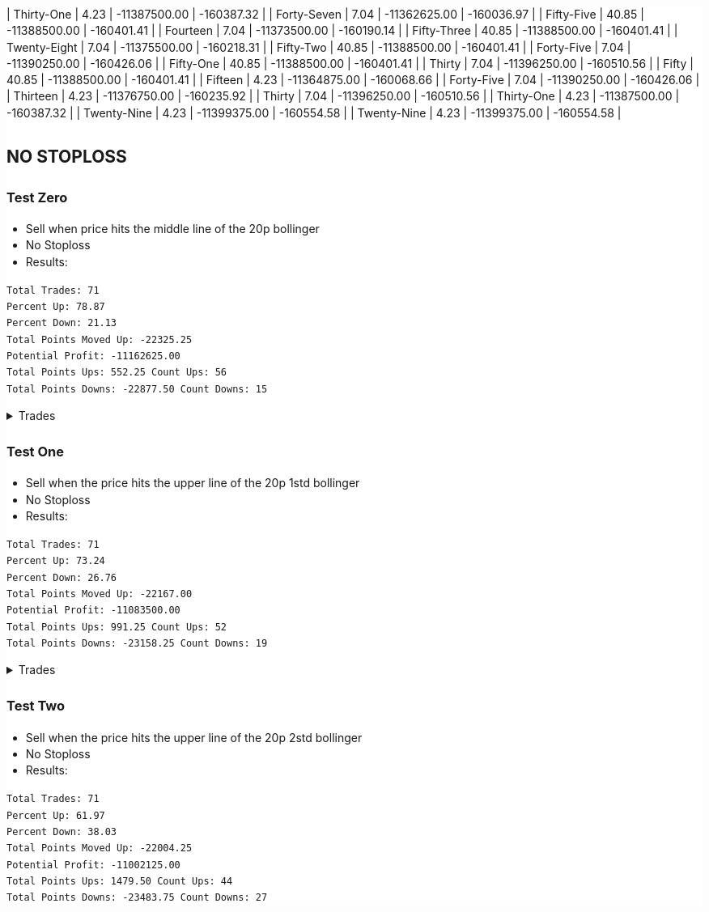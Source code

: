| Thirty-One | 4.23 | -11387500.00 | -160387.32 |     | Forty-Seven | 7.04 | -11362625.00 | -160036.97 |
| Fifty-Five | 40.85 | -11388500.00 | -160401.41 |     | Fourteen | 7.04 | -11373500.00 | -160190.14 |
| Fifty-Three | 40.85 | -11388500.00 | -160401.41 |     | Twenty-Eight | 7.04 | -11375500.00 | -160218.31 |
| Fifty-Two | 40.85 | -11388500.00 | -160401.41 |     | Forty-Five | 7.04 | -11390250.00 | -160426.06 |
| Fifty-One | 40.85 | -11388500.00 | -160401.41 |     | Thirty | 7.04 | -11396250.00 | -160510.56 |
| Fifty | 40.85 | -11388500.00 | -160401.41 |     | Fifteen | 4.23 | -11364875.00 | -160068.66 |
| Forty-Five | 7.04 | -11390250.00 | -160426.06 |     | Thirteen | 4.23 | -11376750.00 | -160235.92 |
| Thirty | 7.04 | -11396250.00 | -160510.56 |     | Thirty-One | 4.23 | -11387500.00 | -160387.32 |
| Twenty-Nine | 4.23 | -11399375.00 | -160554.58 |     | Twenty-Nine | 4.23 | -11399375.00 | -160554.58 |

## NO STOPLOSS

### Test Zero
* Sell when price hits the middle line of the 20p bollinger
* No Stoploss
* Results:
```
Total Trades: 71
Percent Up: 78.87
Percent Down: 21.13
Total Points Moved Up: -22325.25
Potential Profit: -11162625.00
Total Points Ups: 552.25 Count Ups: 56
Total Points Downs: -22877.50 Count Downs: 15
```

<details><summary>Trades</summary></details>

### Test One
* Sell when the price hits the upper line of the 20p 1std bollinger
* No Stoploss
* Results:
```
Total Trades: 71
Percent Up: 73.24
Percent Down: 26.76
Total Points Moved Up: -22167.00
Potential Profit: -11083500.00
Total Points Ups: 991.25 Count Ups: 52
Total Points Downs: -23158.25 Count Downs: 19
```

<details><summary>Trades</summary></details>

### Test Two
* Sell when the price hits the upper line of the 20p 2std bollinger
* No Stoploss
* Results:
```
Total Trades: 71
Percent Up: 61.97
Percent Down: 38.03
Total Points Moved Up: -22004.25
Potential Profit: -11002125.00
Total Points Ups: 1479.50 Count Ups: 44
Total Points Downs: -23483.75 Count Downs: 27
```
